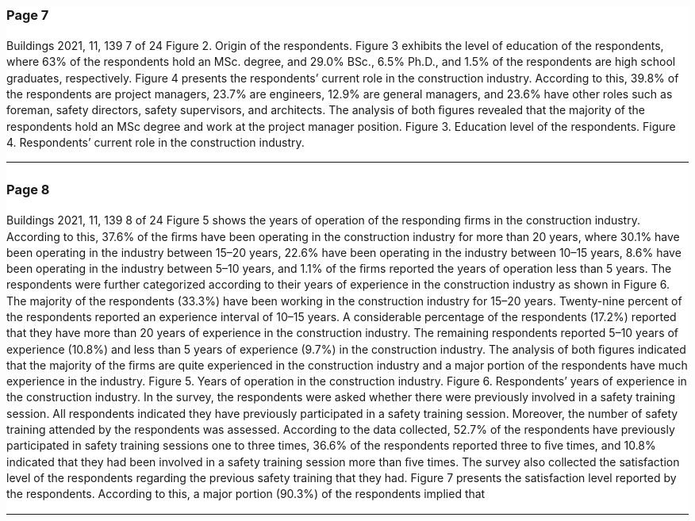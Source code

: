 

### Page 7

Buildings 2021, 11, 139
7 of 24
Figure 2. Origin of the respondents.
Figure 3 exhibits the level of education of the respondents, where 63% of the respondents hold an MSc. degree, and 29.0% BSc., 6.5% Ph.D., and 1.5% of the respondents are
high school graduates, respectively. Figure 4 presents the respondents’ current role in the
construction industry. According to this, 39.8% of the respondents are project managers,
23.7% are engineers, 12.9% are general managers, and 23.6% have other roles such as
foreman, safety directors, safety supervisors, and architects. The analysis of both ﬁgures
revealed that the majority of the respondents hold an MSc degree and work at the project
manager position.
Figure 3. Education level of the respondents.
Figure 4. Respondents’ current role in the construction industry.

---


### Page 8

Buildings 2021, 11, 139
8 of 24
Figure 5 shows the years of operation of the responding ﬁrms in the construction
industry. According to this, 37.6% of the ﬁrms have been operating in the construction
industry for more than 20 years, where 30.1% have been operating in the industry between
15–20 years, 22.6% have been operating in the industry between 10–15 years, 8.6% have
been operating in the industry between 5–10 years, and 1.1% of the ﬁrms reported the
years of operation less than 5 years. The respondents were further categorized according to their years of experience in the construction industry as shown in Figure 6. The
majority of the respondents (33.3%) have been working in the construction industry for
15–20 years. Twenty-nine percent of the respondents reported an experience interval of
10–15 years. A considerable percentage of the respondents (17.2%) reported that they have
more than 20 years of experience in the construction industry. The remaining respondents
reported 5–10 years of experience (10.8%) and less than 5 years of experience (9.7%) in the
construction industry. The analysis of both ﬁgures indicated that the majority of the ﬁrms
are quite experienced in the construction industry and a major portion of the respondents
have much experience in the industry.
Figure 5. Years of operation in the construction industry.
Figure 6. Respondents’ years of experience in the construction industry.
In the survey, the respondents were asked whether there were previously involved
in a safety training session. All respondents indicated they have previously participated
in a safety training session. Moreover, the number of safety training attended by the
respondents was assessed. According to the data collected, 52.7% of the respondents
have previously participated in safety training sessions one to three times, 36.6% of the
respondents reported three to ﬁve times, and 10.8% indicated that they had been involved
in a safety training session more than ﬁve times.
The survey also collected the satisfaction level of the respondents regarding the
previous safety training that they had. Figure 7 presents the satisfaction level reported by
the respondents. According to this, a major portion (90.3%) of the respondents implied that

---